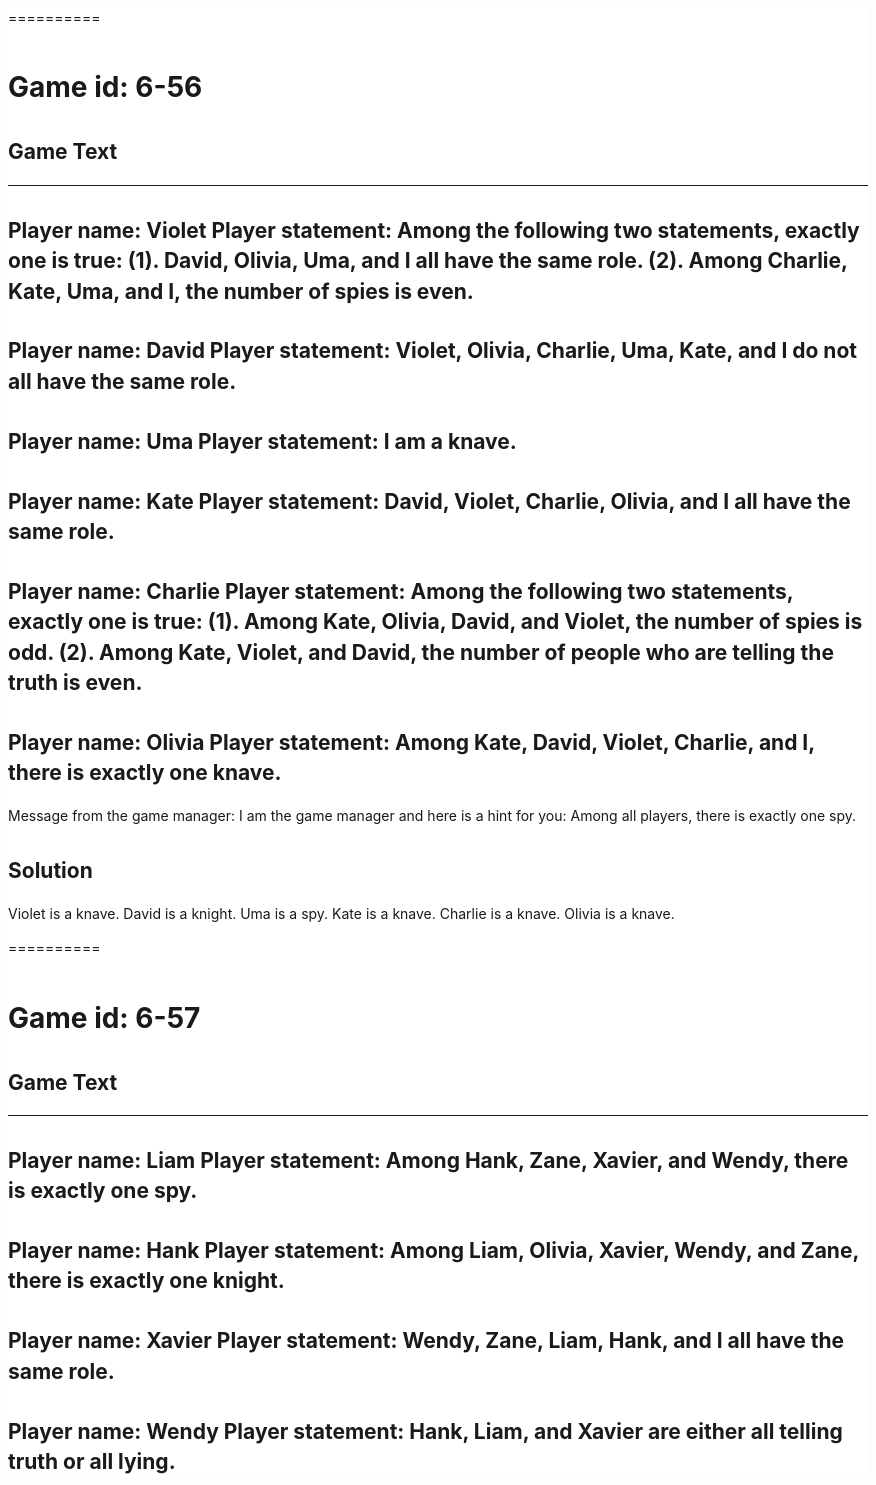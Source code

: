
==========
# Game id: 6-56

## Game Text
---
Player name: Violet
Player statement: Among the following two statements, exactly one is true: 
 (1). David, Olivia, Uma, and I all have the same role.
 (2). Among Charlie, Kate, Uma, and I, the number of spies is even.
---
Player name: David
Player statement: Violet, Olivia, Charlie, Uma, Kate, and I do not all have the same role.
---
Player name: Uma
Player statement: I am a knave.
---
Player name: Kate
Player statement: David, Violet, Charlie, Olivia, and I all have the same role.
---
Player name: Charlie
Player statement: Among the following two statements, exactly one is true: 
 (1). Among Kate, Olivia, David, and Violet, the number of spies is odd.
 (2). Among Kate, Violet, and David, the number of people who are telling the truth is even.
---
Player name: Olivia
Player statement: Among Kate, David, Violet, Charlie, and I, there is exactly one knave.
---
Message from the game manager: I am the game manager and here is a hint for you: Among all players, there is exactly one spy.


## Solution
Violet is a knave.
David is a knight.
Uma is a spy.
Kate is a knave.
Charlie is a knave.
Olivia is a knave.


==========
# Game id: 6-57

## Game Text
---
Player name: Liam
Player statement: Among Hank, Zane, Xavier, and Wendy, there is exactly one spy.
---
Player name: Hank
Player statement: Among Liam, Olivia, Xavier, Wendy, and Zane, there is exactly one knight.
---
Player name: Xavier
Player statement: Wendy, Zane, Liam, Hank, and I all have the same role.
---
Player name: Wendy
Player statement: Hank, Liam, and Xavier are either all telling truth or all lying.
---